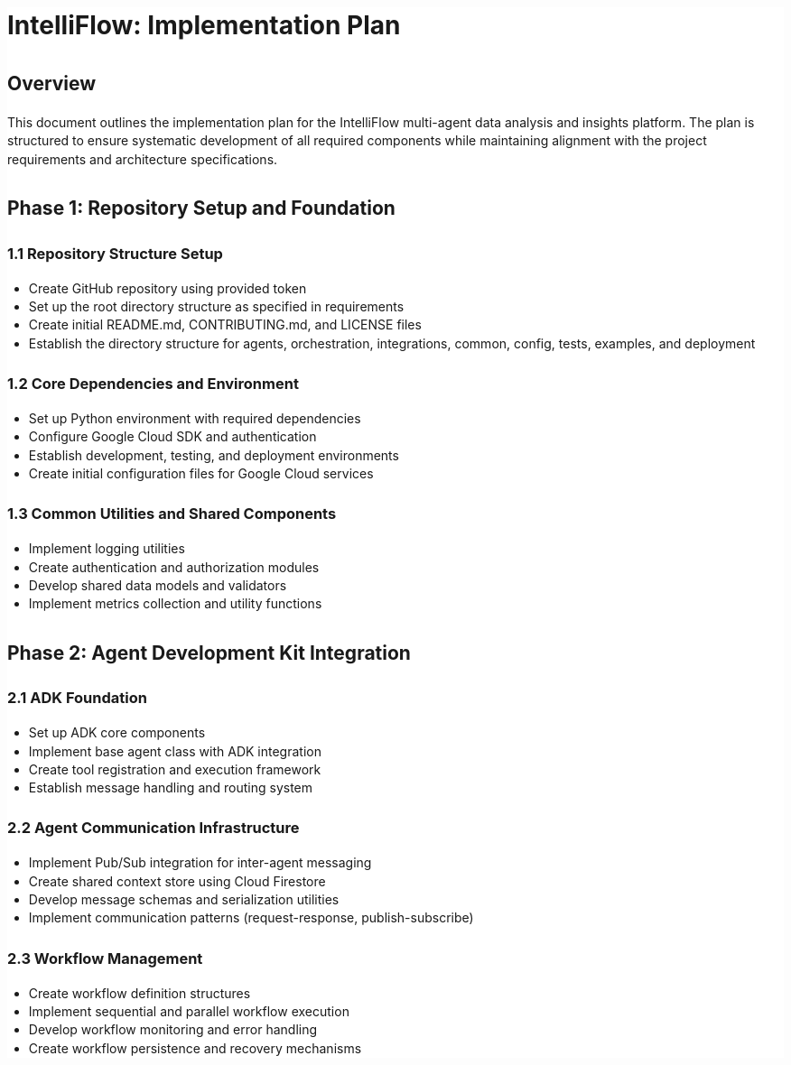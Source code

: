# IntelliFlow: Implementation Plan

## Overview
This document outlines the implementation plan for the IntelliFlow multi-agent data analysis and insights platform. The plan is structured to ensure systematic development of all required components while maintaining alignment with the project requirements and architecture specifications.

## Phase 1: Repository Setup and Foundation

### 1.1 Repository Structure Setup
- Create GitHub repository using provided token
- Set up the root directory structure as specified in requirements
- Create initial README.md, CONTRIBUTING.md, and LICENSE files
- Establish the directory structure for agents, orchestration, integrations, common, config, tests, examples, and deployment

### 1.2 Core Dependencies and Environment
- Set up Python environment with required dependencies
- Configure Google Cloud SDK and authentication
- Establish development, testing, and deployment environments
- Create initial configuration files for Google Cloud services

### 1.3 Common Utilities and Shared Components
- Implement logging utilities
- Create authentication and authorization modules
- Develop shared data models and validators
- Implement metrics collection and utility functions

## Phase 2: Agent Development Kit Integration

### 2.1 ADK Foundation
- Set up ADK core components
- Implement base agent class with ADK integration
- Create tool registration and execution framework
- Establish message handling and routing system

### 2.2 Agent Communication Infrastructure
- Implement Pub/Sub integration for inter-agent messaging
- Create shared context store using Cloud Firestore
- Develop message schemas and serialization utilities
- Implement communication patterns (request-response, publish-subscribe)

### 2.3 Workflow Management
- Create workflow definition structures
- Implement sequential and parallel workflow execution
- Develop workflow monitoring and error handling
- Create workflow persistence and recovery mechanisms
